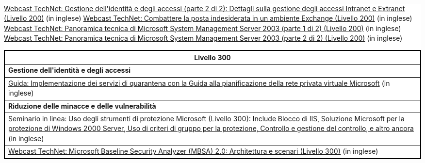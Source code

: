 <td style="border:1px solid black;"><a href="http://www.microsoft.com/events/eventdetails.aspx?cmtysvcsource=mscommedia&amp;params=%7ecmtydatasvcparams%5e%7earg+name=%22id%22+value=%221032273085%22/%5e%7earg+name=%22providerid%22+value=%22a6b43178-497c-4225-ba42-df595171f04c%22/%5e%7earg+name=%22lang%22+value=%22en%22/%5e%7earg+name=%22cr%22+value=%22us%22/%5e%7esparams%5e%7e/sparams%5e%7e/cmtydatasvcparams%5e">Webcast TechNet: Gestione dell'identità e degli accessi (parte 2 di 2): Dettagli sulla gestione degli accessi Intranet e Extranet (Livello 200)</a> (in inglese)</td>
</tr>
<tr class="even">
<td style="border:1px solid black;"><a href="http://msevents.microsoft.com/cui/eventdetail.aspx?eventid=1032275650&amp;culture=en-us">Webcast TechNet: Combattere la posta indesiderata in un ambiente Exchange (Livello 200)</a> (in inglese)</td>
</tr>
<tr class="odd">
<td style="border:1px solid black;"><a href="http://www.microsoft.com/events/eventdetails.aspx?cmtysvcsource=mscommedia&amp;params=%7ecmtydatasvcparams%5e%7earg+name=%22id%22+value=%221032276909%22/%5e%7earg+name=%22providerid%22+value=%22a6b43178-497c-4225-ba42-df595171f04c%22/%5e%7earg+name=%22lang%22+value=%22en%22/%5e%7earg+name=%22cr%22+value=%22us%22/%5e%7esparams%5e%7e/sparams%5e%7e/cmtydatasvcparams%5e">Webcast TechNet: Panoramica tecnica di Microsoft System Management Server 2003 (parte 1 di 2) (Livello 200)</a> (in inglese)</td>
</tr>
<tr class="even">
<td style="border:1px solid black;"><a href="http://msevents.microsoft.com/cui/eventdetail.aspx?eventid=1032267552&amp;culture=en-us">Webcast TechNet: Panoramica tecnica di Microsoft System Management Server 2003 (parte 2 di 2) (Livello 200)</a> (in inglese)</td>
</tr>
</tbody>
</table>

 
<table style="border:1px solid black;">
<colgroup>
<col width="100%" />
</colgroup>
<thead>
<tr class="header">
<th style="border:1px solid black;" >Livello 300</th>
</tr>
</thead>
<tbody>
<tr class="odd">
<td style="border:1px solid black;"><strong>Gestione dell'identità e degli accessi</strong></td>
</tr>
<tr class="even">
<td style="border:1px solid black;"><a href="http://go.microsoft.com/fwlink/?linkid=41307">Guida: Implementazione dei servizi di quarantena con la Guida alla pianificazione della rete privata virtuale Microsoft</a> (in inglese)</td>
</tr>
<tr class="odd">
<td style="border:1px solid black;"><strong>Riduzione delle minacce e delle vulnerabilità</strong></td>
</tr>
<tr class="even">
<td style="border:1px solid black;"><a href="http://www.microsoft.com/technet/community/events/security/tnt1-87.mspx">Seminario in linea: Uso degli strumenti di protezione Microsoft (Livello 300): Include Blocco di IIS, Soluzione Microsoft per la protezione di Windows 2000 Server, Uso di criteri di gruppo per la protezione, Controllo e gestione del controllo, e altro ancora</a> (in inglese)</td>
</tr>
<tr class="odd">
<td style="border:1px solid black;"><a href="http://www.microsoft.com/events/eventdetails.aspx?cmtysvcsource=mscommedia&amp;params=%7ecmtydatasvcparams%5e%7earg+name=%22id%22+value=%221032272649%22/%5e%7earg+name=%22providerid%22+value=%22a6b43178-497c-4225-ba42-df595171f04c%22/%5e%7earg+name=%22lang%22+value=%22en%22/%5e%7earg+name=%22cr%22+value=%22us%22/%5e%7esparams%5e%7e/sparams%5e%7e/cmtydatasvcparams%5e">Webcast TechNet: Microsoft Baseline Security Analyzer (MBSA) 2.0: Architettura e scenari (Livello 300)</a> (in inglese)</td>